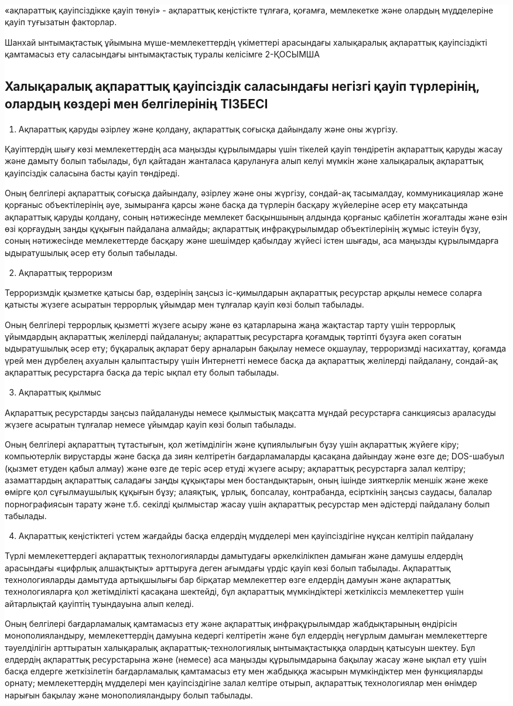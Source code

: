 «ақпараттық қауіпсіздікке қауіп төнуі» - ақпараттық кеңістікте тұлғаға, қоғамға, мемлекетке және олардың мүдделеріне қауіп туғызатын факторлар.

Шанхай ынтымақтастық ұйымына мүше-мемлекеттердің үкіметтері арасындағы халықаралық ақпараттық қауіпсіздікті қамтамасыз ету саласындағы ынтымақтастық туралы келісімге 2-ҚОСЫМША

## Халықаралық ақпараттық қауіпсіздік саласындағы негізгі қауіп түрлерінің, олардың көздері мен белгілерінің ТІЗБЕСІ

1. Ақпараттық қаруды әзірлеу және қолдану, ақпараттық соғысқа дайындалу және оны жүргізу.

Қауіптердің шығу көзі мемлекеттердің аса маңызды құрылымдары үшін тікелей қауіп төндіретін ақпараттық қаруды жасау және дамыту болып табылады, бұл қайтадан жанталаса қарулануға алып келуі мүмкін және халықаралық ақпараттық қауіпсіздік саласына басты қауіп төндіреді.

Оның белгілері ақпараттық соғысқа дайындалу, әзірлеу және оны жүргізу, сондай-ақ тасымалдау, коммуникациялар және қорғаныс объектілерінің әуе, зымыранға қарсы және басқа да түрлерін басқару жүйелеріне әсер ету мақсатында ақпараттық қаруды қолдану, соның нәтижесінде мемлекет басқыншының алдында қорғаныс қабілетін жоғалтады және өзін өзі қорғаудың заңды құқығын пайдалана алмайды; ақпараттық инфрақұрылымдар объектілерінің жұмыс істеуін бұзу, соның нәтижесінде мемлекеттерде басқару және шешімдер қабылдау жүйесі істен шығады, аса маңызды құрылымдарға ыдыратушылық әсер ету болып табылады.

2. Ақпараттық терроризм

Терроризмдік қызметке қатысы бар, өздерінің заңсыз іс-қимылдарын ақпараттық ресурстар арқылы немесе соларға қатысты жүзеге асыратын террорлық ұйымдар мен тұлғалар қауіп көзі болып табылады.

Оның белгілері террорлық қызметті жүзеге асыру және өз қатарларына жаңа жақтастар тарту үшін террорлық ұйымдардың ақпараттық желілерді пайдалануы; ақпараттық ресурстарға қоғамдық тәртіпті бұзуға әкеп соғатын ыдыратушылық әсер ету; бұқаралық ақпарат беру арналарын бақылау немесе оқшаулау, терроризмді насихаттау, қоғамда үрей мен дүрбелең ахуалын қалыптастыру үшін Интернетті немесе басқа да ақпараттық желілерді пайдалану, сондай-ақ ақпараттық ресурстарға басқа да теріс ықпал ету болып табылады.

3. Ақпараттық қылмыс

Ақпараттық ресурстарды заңсыз пайдалануды немесе қылмыстық мақсатта мұндай ресурстарға санкциясыз араласуды жүзеге асыратын тұлғалар немесе ұйымдар қауіп көзі болып табылады.

Оның белгілері ақпараттың тұтастығын, қол жетімділігін және құпиялылығын бұзу үшін ақпараттық жүйеге кіру; компьютерлік вирустарды және басқа да зиян келтіретін бағдарламаларды қасақана дайындау және өзге де; DOS-шабуыл (қызмет етуден қабыл алмау) және өзге де теріс әсер етуді жүзеге асыру; ақпараттық ресурстарға залал келтіру; азаматтардың ақпараттық саладағы заңды құқықтары мен бостандықтарын, оның ішінде зияткерлік меншік және жеке өмірге қол сұғылмаушылық құқығын бұзу; алаяқтық, ұрлық, бопсалау, контрабанда, есірткінің заңсыз саудасы, балалар порнографиясын тарату және т.б. секілді қылмыстар жасау үшін ақпараттық ресурстар мен әдістерді пайдалану болып табылады.

4. Ақпараттық кеңістіктегі үстем жағдайды басқа елдердің мүдделері мен қауіпсіздігіне нұқсан келтіріп пайдалану

Түрлі мемлекеттердегі ақпараттық технологияларды дамытудағы әркелкілікпен дамыған және дамушы елдердің арасындағы «цифрлық алшақтықты» арттыруға деген ағымдағы үрдіс қауіп көзі болып табылады. Ақпараттық технологияларды дамытуда артықшылығы бар бірқатар мемлекеттер өзге елдердің дамуын және ақпараттық технологияларға қол жетімділікті қасақана шектейді, бұл ақпараттық мүмкіндіктері жеткіліксіз мемлекеттер үшін айтарлықтай қауіптің туындауына алып келеді.

Оның белгілері бағдарламалық қамтамасыз ету және ақпараттық инфрақұрылымдар жабдықтарының өндірісін монополияландыру, мемлекеттердің дамуына кедергі келтіретін және бұл елдердің неғұрлым дамыған мемлекеттерге тәуелділігін арттыратын халықаралық ақпараттық-технологиялық ынтымақтастыққа олардың қатысуын шектеу. Бұл елдердің ақпараттық ресурстарына және (немесе) аса маңызды құрылымдарына бақылау жасау және ықпал ету үшін басқа елдерге жеткізілетін бағдарламалық қамтамасыз ету мен жабдыққа жасырын мүмкіндіктер мен функцияларды орнату; мемлекеттердің мүдделері мен қауіпсіздігіне залал келтіре отырып, ақпараттық технологиялар мен өнімдер нарығын бақылау және монополияландыру болып табылады.
